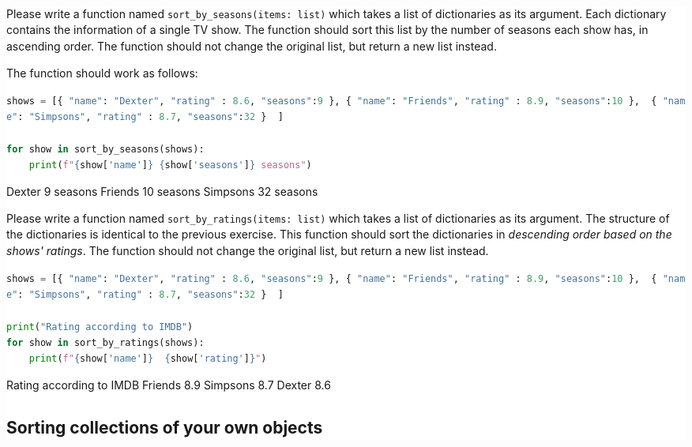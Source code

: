 </sample-output>

</programming-exercise>

<programming-exercise name='Sort by number of seasons' tmcname='part12-02_seasons'>

Please write a function named `sort_by_seasons(items: list)` which takes a list of dictionaries as its argument. Each dictionary contains the information of a single TV show. The function should sort this list by the number of seasons each show has, in ascending order. The function should not change the original list, but return a new list instead.

The function should work as follows:

```python
shows = [{ "name": "Dexter", "rating" : 8.6, "seasons":9 }, { "name": "Friends", "rating" : 8.9, "seasons":10 },  { "name": "Simpsons", "rating" : 8.7, "seasons":32 }  ]

for show in sort_by_seasons(shows):
    print(f"{show['name']} {show['seasons']} seasons")
```

<sample-output>
Dexter 9 seasons
Friends 10 seasons
Simpsons 32 seasons

</sample-output>

</programming-exercise>

<programming-exercise name='Sort by ratings' tmcname='part12-03_ratings'>

Please write a function named `sort_by_ratings(items: list)` which takes a list of dictionaries as its argument. The structure of the dictionaries is identical to the previous exercise. This function should sort the dictionaries in _descending order based on the shows' ratings_. The function should not change the original list, but return a new list instead.

```python
shows = [{ "name": "Dexter", "rating" : 8.6, "seasons":9 }, { "name": "Friends", "rating" : 8.9, "seasons":10 },  { "name": "Simpsons", "rating" : 8.7, "seasons":32 }  ]

print("Rating according to IMDB")
for show in sort_by_ratings(shows):
    print(f"{show['name']}  {show['rating']}")
```

<sample-output>

Rating according to IMDB
Friends 8.9
Simpsons 8.7
Dexter 8.6

</sample-output>

</programming-exercise>

## Sorting collections of your own objects
